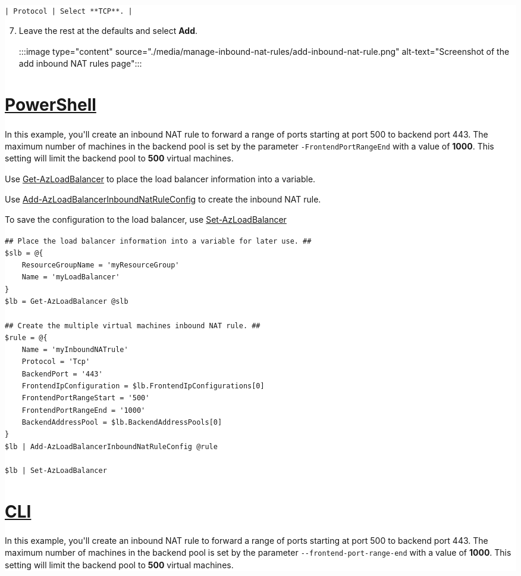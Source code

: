     | Protocol | Select **TCP**. |

7. Leave the rest at the defaults and select **Add**.
    
    :::image type="content" source="./media/manage-inbound-nat-rules/add-inbound-nat-rule.png" alt-text="Screenshot of the add inbound NAT rules page":::

# [**PowerShell**](#tab/inbound-nat-rule-powershell)

In this example, you'll create an inbound NAT rule to forward a range of ports starting at port 500 to backend port 443. The maximum number of machines in the backend pool is set by the parameter `-FrontendPortRangeEnd` with a value of **1000**. This setting will limit the backend pool to **500** virtual machines.

Use [Get-AzLoadBalancer](/powershell/module/az.network/get-azloadbalancer) to place the load balancer information into a variable.

Use [Add-AzLoadBalancerInboundNatRuleConfig](/powershell/module/az.network/add-azloadbalancerinboundnatruleconfig) to create the inbound NAT rule.

To save the configuration to the load balancer, use [Set-AzLoadBalancer](/powershell/module/az.network/set-azloadbalancer) 

```azurepowershell
## Place the load balancer information into a variable for later use. ##
$slb = @{
    ResourceGroupName = 'myResourceGroup'
    Name = 'myLoadBalancer'
}
$lb = Get-AzLoadBalancer @slb

## Create the multiple virtual machines inbound NAT rule. ##
$rule = @{
    Name = 'myInboundNATrule'
    Protocol = 'Tcp'
    BackendPort = '443'
    FrontendIpConfiguration = $lb.FrontendIpConfigurations[0]
    FrontendPortRangeStart = '500'
    FrontendPortRangeEnd = '1000'
    BackendAddressPool = $lb.BackendAddressPools[0]
}
$lb | Add-AzLoadBalancerInboundNatRuleConfig @rule

$lb | Set-AzLoadBalancer

```

# [**CLI**](#tab/inbound-nat-rule-cli)

In this example, you'll create an inbound NAT rule to forward a range of ports starting at port 500 to backend port 443. The maximum number of machines in the backend pool is set by the parameter `--frontend-port-range-end` with a value of **1000**. This setting will limit the backend pool to **500** virtual machines.
